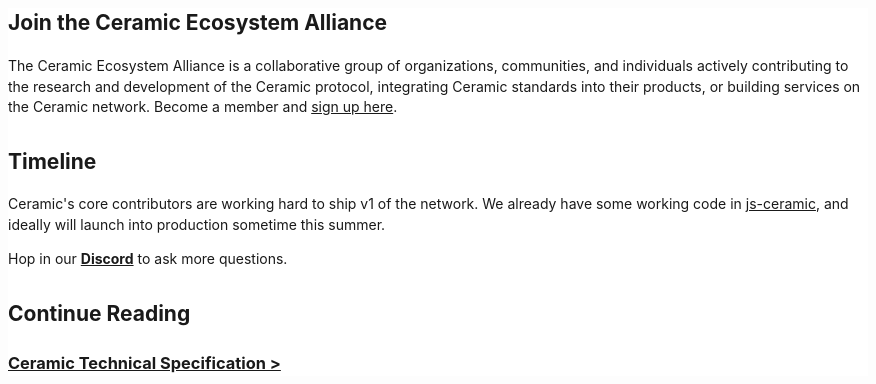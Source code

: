 ## Join the Ceramic Ecosystem Alliance

The Ceramic Ecosystem Alliance is a collaborative group of organizations, communities, and individuals actively contributing to the research and development of the Ceramic protocol, integrating Ceramic standards into their products, or building services on the Ceramic network. Become a member and [sign up here](https://danny765911.typeform.com/to/AAFtVN).

## Timeline

Ceramic's core contributors are working hard to ship v1 of the network. We already have some working code in [js-ceramic](https://github.com/ceramicnetwork/js-ceramic), and ideally will launch into production sometime this summer. 

Hop in our [**Discord**](https://discord.gg/6VRZpGP) to ask more questions.

## Continue Reading

### [Ceramic Technical Specification  >](https://github.com/ceramicnetwork/specs)
